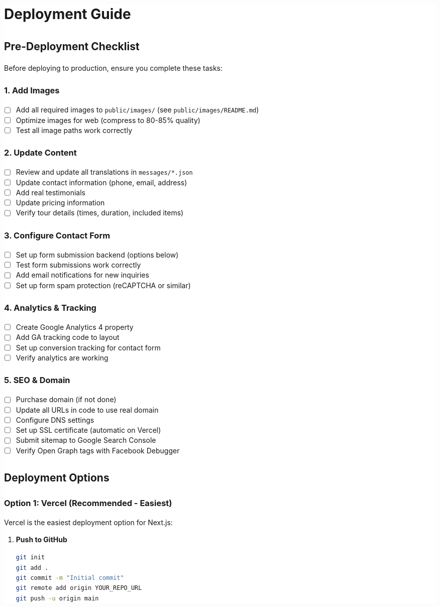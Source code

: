 # Deployment Guide

## Pre-Deployment Checklist

Before deploying to production, ensure you complete these tasks:

### 1. Add Images
- [ ] Add all required images to `public/images/` (see `public/images/README.md`)
- [ ] Optimize images for web (compress to 80-85% quality)
- [ ] Test all image paths work correctly

### 2. Update Content
- [ ] Review and update all translations in `messages/*.json`
- [ ] Update contact information (phone, email, address)
- [ ] Add real testimonials
- [ ] Update pricing information
- [ ] Verify tour details (times, duration, included items)

### 3. Configure Contact Form
- [ ] Set up form submission backend (options below)
- [ ] Test form submissions work correctly
- [ ] Add email notifications for new inquiries
- [ ] Set up form spam protection (reCAPTCHA or similar)

### 4. Analytics & Tracking
- [ ] Create Google Analytics 4 property
- [ ] Add GA tracking code to layout
- [ ] Set up conversion tracking for contact form
- [ ] Verify analytics are working

### 5. SEO & Domain
- [ ] Purchase domain (if not done)
- [ ] Update all URLs in code to use real domain
- [ ] Configure DNS settings
- [ ] Set up SSL certificate (automatic on Vercel)
- [ ] Submit sitemap to Google Search Console
- [ ] Verify Open Graph tags with Facebook Debugger

## Deployment Options

### Option 1: Vercel (Recommended - Easiest)

Vercel is the easiest deployment option for Next.js:

1. **Push to GitHub**
   ```bash
   git init
   git add .
   git commit -m "Initial commit"
   git remote add origin YOUR_REPO_URL
   git push -u origin main
   ```
